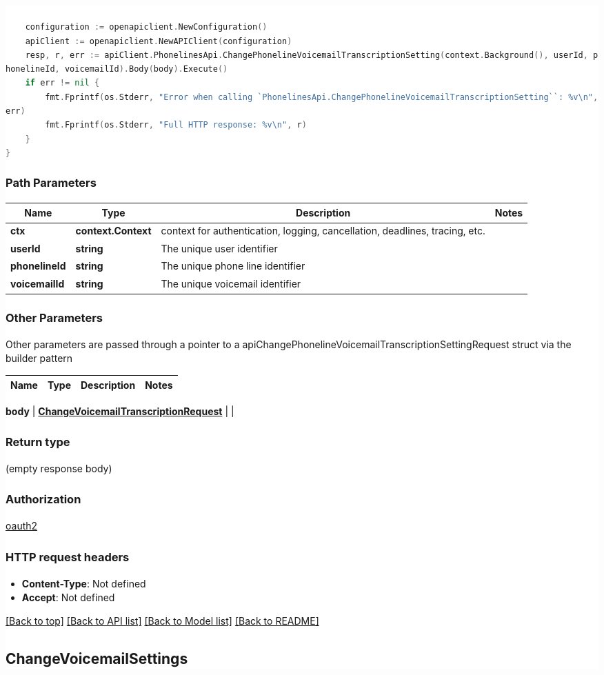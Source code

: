 ```go

    configuration := openapiclient.NewConfiguration()
    apiClient := openapiclient.NewAPIClient(configuration)
    resp, r, err := apiClient.PhonelinesApi.ChangePhonelineVoicemailTranscriptionSetting(context.Background(), userId, phonelineId, voicemailId).Body(body).Execute()
    if err != nil {
        fmt.Fprintf(os.Stderr, "Error when calling `PhonelinesApi.ChangePhonelineVoicemailTranscriptionSetting``: %v\n", err)
        fmt.Fprintf(os.Stderr, "Full HTTP response: %v\n", r)
    }
}
```

### Path Parameters


Name | Type | Description  | Notes
------------- | ------------- | ------------- | -------------
**ctx** | **context.Context** | context for authentication, logging, cancellation, deadlines, tracing, etc.
**userId** | **string** | The unique user identifier | 
**phonelineId** | **string** | The unique phone line identifier | 
**voicemailId** | **string** | The unique voicemail identifier | 

### Other Parameters

Other parameters are passed through a pointer to a apiChangePhonelineVoicemailTranscriptionSettingRequest struct via the builder pattern


Name | Type | Description  | Notes
------------- | ------------- | ------------- | -------------



 **body** | [**ChangeVoicemailTranscriptionRequest**](ChangeVoicemailTranscriptionRequest.md) |  | 

### Return type

 (empty response body)

### Authorization

[oauth2](../README.md#oauth2)

### HTTP request headers

- **Content-Type**: Not defined
- **Accept**: Not defined

[[Back to top]](#) [[Back to API list]](../README.md#documentation-for-api-endpoints)
[[Back to Model list]](../README.md#documentation-for-models)
[[Back to README]](../README.md)


## ChangeVoicemailSettings

